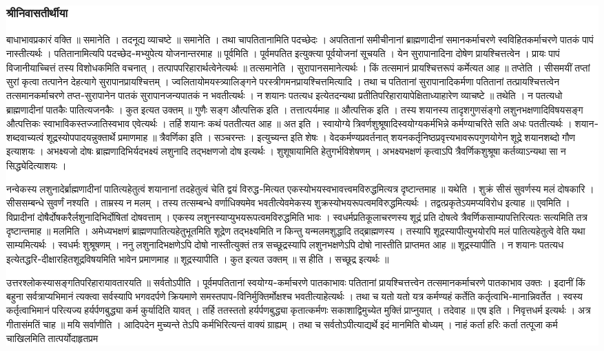 ### **श्रीनिवासतीर्थीया**

बाधाभावप्रकारं वक्ति ॥ समानेति । तदनूद्य व्याचष्टे ॥ समानेति । तथा चापतितानामिति पदच्छेदः । अपतितानां समीचीनानां ब्राह्मणादीनां समानकर्माचरणे स्वविहितकर्माचरणे पातकं पापं नास्तीत्यर्थः । पतितानामित्यपि पदच्छेद-मभ्युपेत्य योजनान्तरमाह ॥ पूर्वमिति । पूर्वमपतित इत्युक्त्या पूर्वयोजनां सूचयति । येन सुरापानादिना दोषेण प्रायश्चित्तत्वेन । प्रायः पापं विजानीयाच्चित्तं तस्य विशोधकमिति वचनात् । तत्पापपरिहारार्थत्वेनेत्यर्थः ॥ तत्समानेति । सुरापानसमानेत्यर्थः । किं तत्समानं प्रायश्चित्तरूपं कर्मेत्यत आह ॥ तप्तेति । सीसमयीं तप्तां सुरां कृत्वा तत्पानेन देहत्यागे सुरापानप्रायश्चित्तम् । ज्वलितायोमयस्त्र्यालिङ्गने परस्त्रीगमनप्रायश्चित्तमित्यादि । तथा च पतितानां सुरापानादिकर्मणा पतितानां तत्प्रायश्चित्तत्वेन तत्समानकर्माचरणे तप्त-सुरापानेन पातकं सुरापानजन्यपातकं न भवतीत्यर्थः । न शयानः पतत्यध इत्येतदन्यथा प्रतीतिपरिहारायापेक्षिताध्याहारेण व्याचष्टे ॥ तथेति । न पतत्यधो ब्राह्मणादीनां पातकैः पातित्यजनकैः । कुत इत्यत उक्तम् ॥ गुणैः सङ्ग औत्पत्तिक इति । तत्तात्पर्यमाह ॥ औत्पत्तिक इति । तस्य शयानस्य तादृशगुणसंङ्गो लशुनभक्षणादिविषयसङ्ग औत्पत्तिकः स्वाभाविकस्तज्जातिस्वभाव एवेत्यर्थः । तर्हि शयानः कथं पततीत्यत आह ॥ अत इति । स्वायोग्ये त्रिवर्णशुश्रूषादिस्वयोग्यकर्मभिन्ने कर्मण्याचरिते सति अधः पततीत्यर्थः । शयान-शब्दवाच्यत्वं शूद्रस्योपपादयन्नुक्तार्थे प्रमाणमाह ॥ त्रैवर्णिका इति । सञ्चरन्तः । इत्युच्यन्त इति शेषः । वेदकर्मण्यप्रवर्तनात् शयनकर्तृनिष्ठप्रवृत्त्यभावरूपगुणयोगेन शूद्रे शयानशब्दो गौण इत्याशयः । अभक्ष्यजो दोषः ब्राह्मणादिभिर्यदभक्ष्यं लशुनादि तद्भक्षणजो दोष इत्यर्थः । शुशूषायामिति हेतुगर्भविशेषणम् । अभक्ष्यभक्षणं कृत्वाऽपि त्रैवर्णिकशुश्रूषा कर्तव्याऽन्यथा सा न सिद्ध्येदित्याशयः ।

नन्वेकस्य लशुनादेर्ब्राह्मणादीनां पातित्यहेतुत्वं शयानानां तदहेतुत्वं चेति द्वयं विरुद्ध-मित्यत एकस्योभयस्वभावत्त्वमविरुद्धमित्यत्र दृष्टान्तमाह ॥ यथेति । शुक्रं सीसं सुवर्णस्य मलं दोषकारि । सीससम्बन्धे सुवर्णं नश्यति । ताम्रस्य न मलम् । तस्य तत्सम्बन्धे वर्णाधिक्यमेव भवतीत्येवमेकस्य शुक्रस्योभयरूपत्वमविरुद्धमित्यर्थः । तद्वत्प्रकृतेऽयमप्यविरोध इत्याह ॥ एवमिति । विप्रादीनां दोषैर्दोषकरैर्लशुनादिभिर्दोषितां दोषवत्ताम् । एकस्य लशुनस्याप्युभयरूपत्वमविरुद्धमिति भावः । स्वधर्मप्रतिकूलाचरणस्य शूद्रं प्रति दोषत्वे त्रैवर्णिकसाम्यापत्तिरित्यतः सत्यमिति तत्र दृष्टान्तमाह ॥ मलमिति । अमेध्यभक्षणं ब्राह्मणपातित्यहेतुभूतमिति शूद्रेण तद्भक्ष्यमिति न किन्तु यन्मलमशुद्धादि तद्ब्राह्मणस्य । तस्यापि शूद्रस्यापीत्युभयोरपि मलं पातित्यहेतुत्वे वेति यथा साम्यमित्यर्थः । स्वधर्मः शुश्रूषणम् । ननु लशुनादिभक्षणेऽपि दोषो नास्तीत्युक्तं तत्र सच्छूद्रस्यापि लशुनभक्षणेऽपि दोषो नास्तीति प्राप्तमत आह ॥ शूद्रस्यापीति । न शयानः पतत्यध इत्येतद्धरि-दीक्षारहितशूद्रविषयमिति भावेन प्रमाणमाह ॥ शूद्रस्यापीति । कुत इत्यत उक्तम् ॥ स हीति । सच्छूद्र इत्यर्थः ॥

उत्तरश्लोकस्यासङ्गतिपरिहारायावतारयति ॥ सर्वतोऽपीति । पूर्वमपतितानां स्वयोग्य-कर्माचरणे पातकाभावः पतितानां प्रायश्चित्तत्त्वेन तत्समानकर्माचरणे पातकाभाव उक्तः । इदानीं किं बहुना सर्वत्राप्यभिमानं त्यक्त्वा सर्वस्यापि भगवदर्पणे क्रियमाणे समस्तपाप-विनिर्मुक्तिर्मोक्षश्च भवतीत्याहेत्यर्थः । तथा च यतो यतो यत्र कर्मण्यहं कर्तेति कर्तृत्वाभि-मानान्निवर्तेत । स्वस्य कर्तृत्वाभिमानं परित्यज्य हर्यर्पणबुद्ध्या कर्म कुर्यादिति यावत् । तर्हि ततस्ततो हर्यर्पणबुद्ध्या कृतात्कर्मणः सकाशाद्विमुच्येत मुक्तिं प्राप्नुयात् । तदेवाह ॥ एष इति । निवृत्तधर्म इत्यर्थः । अत्र गीतासंमतिं चाह ॥ मयि सर्वाणीति । आदिपदेन मुच्यन्ते तेऽपि कर्मभिरित्यन्तं वाक्यं ग्राह्यम् । तथा च सर्वतोऽपीत्याद्यर्थे इदं मानमिति बोध्यम् । नाहं कर्ता हरिः कर्ता तत्पूजा कर्म चाखिलमिति तात्पर्योदाहृतप्रम